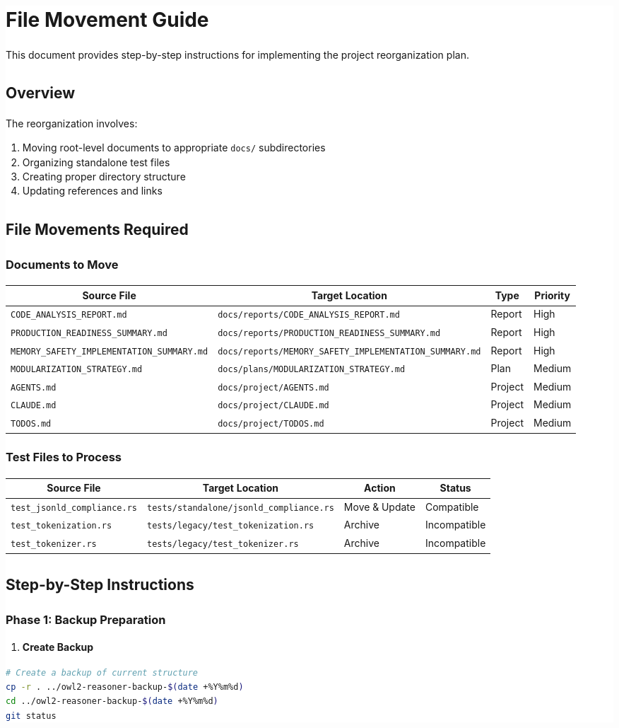 # File Movement Guide

This document provides step-by-step instructions for implementing the project reorganization plan.

## Overview

The reorganization involves:
1. Moving root-level documents to appropriate `docs/` subdirectories
2. Organizing standalone test files
3. Creating proper directory structure
4. Updating references and links

## File Movements Required

### Documents to Move

| Source File | Target Location | Type | Priority |
|-------------|----------------|------|----------|
| `CODE_ANALYSIS_REPORT.md` | `docs/reports/CODE_ANALYSIS_REPORT.md` | Report | High |
| `PRODUCTION_READINESS_SUMMARY.md` | `docs/reports/PRODUCTION_READINESS_SUMMARY.md` | Report | High |
| `MEMORY_SAFETY_IMPLEMENTATION_SUMMARY.md` | `docs/reports/MEMORY_SAFETY_IMPLEMENTATION_SUMMARY.md` | Report | High |
| `MODULARIZATION_STRATEGY.md` | `docs/plans/MODULARIZATION_STRATEGY.md` | Plan | Medium |
| `AGENTS.md` | `docs/project/AGENTS.md` | Project | Medium |
| `CLAUDE.md` | `docs/project/CLAUDE.md` | Project | Medium |
| `TODOS.md` | `docs/project/TODOS.md` | Project | Medium |

### Test Files to Process

| Source File | Target Location | Action | Status |
|-------------|----------------|-------|---------|
| `test_jsonld_compliance.rs` | `tests/standalone/jsonld_compliance.rs` | Move & Update | Compatible |
| `test_tokenization.rs` | `tests/legacy/test_tokenization.rs` | Archive | Incompatible |
| `test_tokenizer.rs` | `tests/legacy/test_tokenizer.rs` | Archive | Incompatible |

## Step-by-Step Instructions

### Phase 1: Backup Preparation

1. **Create Backup**
```bash
# Create a backup of current structure
cp -r . ../owl2-reasoner-backup-$(date +%Y%m%d)
cd ../owl2-reasoner-backup-$(date +%Y%m%d)
git status
```
